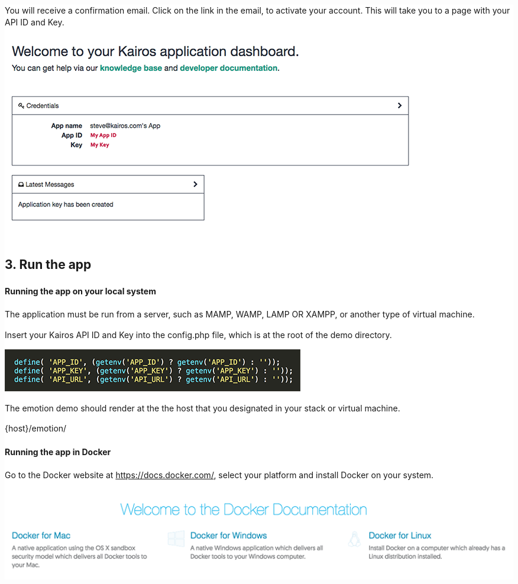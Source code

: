 You will receive a confirmation email.  Click on the link in the email, to activate your account.  This will take you to a page with your API ID and Key.

![ID and Key](/php-demo/emotion/docs/id_and_key.png?raw=true)

## 3. Run the app 

#### Running the app on your local system

The application must be run from a server, such as MAMP, WAMP, LAMP OR XAMPP, or another type of virtual machine.

Insert your Kairos API ID and Key into the config.php file, which is at the root of the demo directory.

![Config File](/php-demo/emotion/docs/config_file.png?raw=true)

The emotion demo should render at the the host that you designated in your stack or virtual machine. 

{host}/emotion/

#### Running the app in Docker

Go to the Docker website at https://docs.docker.com/, select your platform and install Docker on your system.

![Config File](/php-demo/emotion/docs/docker_website.png?raw=true)
